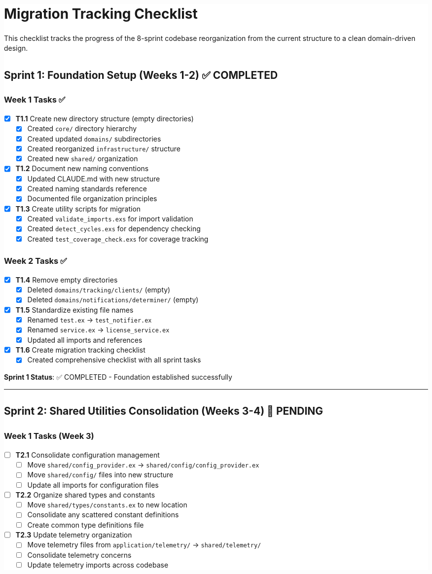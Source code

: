 # Migration Tracking Checklist

This checklist tracks the progress of the 8-sprint codebase reorganization from the current structure to a clean domain-driven design.

## Sprint 1: Foundation Setup (Weeks 1-2) ✅ COMPLETED

### Week 1 Tasks ✅
- [x] **T1.1** Create new directory structure (empty directories)
  - [x] Created `core/` directory hierarchy  
  - [x] Created updated `domains/` subdirectories
  - [x] Created reorganized `infrastructure/` structure
  - [x] Created new `shared/` organization
- [x] **T1.2** Document new naming conventions
  - [x] Updated CLAUDE.md with new structure
  - [x] Created naming standards reference
  - [x] Documented file organization principles
- [x] **T1.3** Create utility scripts for migration
  - [x] Created `validate_imports.exs` for import validation
  - [x] Created `detect_cycles.exs` for dependency checking
  - [x] Created `test_coverage_check.exs` for coverage tracking

### Week 2 Tasks ✅  
- [x] **T1.4** Remove empty directories
  - [x] Deleted `domains/tracking/clients/` (empty)
  - [x] Deleted `domains/notifications/determiner/` (empty)
- [x] **T1.5** Standardize existing file names
  - [x] Renamed `test.ex` → `test_notifier.ex`
  - [x] Renamed `service.ex` → `license_service.ex`
  - [x] Updated all imports and references
- [x] **T1.6** Create migration tracking checklist
  - [x] Created comprehensive checklist with all sprint tasks

**Sprint 1 Status**: ✅ COMPLETED - Foundation established successfully

---

## Sprint 2: Shared Utilities Consolidation (Weeks 3-4) 🔄 PENDING

### Week 1 Tasks (Week 3)
- [ ] **T2.1** Consolidate configuration management
  - [ ] Move `shared/config_provider.ex` → `shared/config/config_provider.ex`
  - [ ] Move `shared/config/` files into new structure
  - [ ] Update all imports for configuration files
- [ ] **T2.2** Organize shared types and constants
  - [ ] Move `shared/types/constants.ex` to new location
  - [ ] Consolidate any scattered constant definitions
  - [ ] Create common type definitions file
- [ ] **T2.3** Update telemetry organization
  - [ ] Move telemetry files from `application/telemetry/` → `shared/telemetry/`
  - [ ] Consolidate telemetry concerns
  - [ ] Update telemetry imports across codebase

